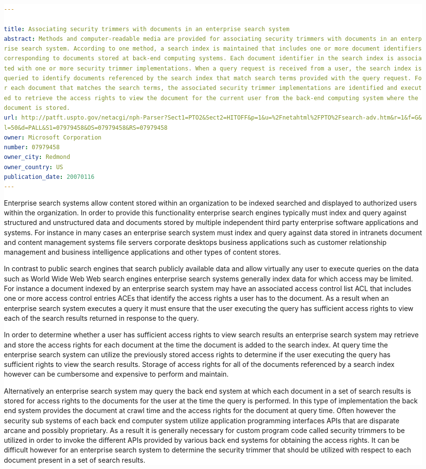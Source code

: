 ```yaml
---

title: Associating security trimmers with documents in an enterprise search system
abstract: Methods and computer-readable media are provided for associating security trimmers with documents in an enterprise search system. According to one method, a search index is maintained that includes one or more document identifiers corresponding to documents stored at back-end computing systems. Each document identifier in the search index is associated with one or more security trimmer implementations. When a query request is received from a user, the search index is queried to identify documents referenced by the search index that match search terms provided with the query request. For each document that matches the search terms, the associated security trimmer implementations are identified and executed to retrieve the access rights to view the document for the current user from the back-end computing system where the document is stored.
url: http://patft.uspto.gov/netacgi/nph-Parser?Sect1=PTO2&Sect2=HITOFF&p=1&u=%2Fnetahtml%2FPTO%2Fsearch-adv.htm&r=1&f=G&l=50&d=PALL&S1=07979458&OS=07979458&RS=07979458
owner: Microsoft Corporation
number: 07979458
owner_city: Redmond
owner_country: US
publication_date: 20070116
---
```

Enterprise search systems allow content stored within an organization to be indexed searched and displayed to authorized users within the organization. In order to provide this functionality enterprise search engines typically must index and query against structured and unstructured data and documents stored by multiple independent third party enterprise software applications and systems. For instance in many cases an enterprise search system must index and query against data stored in intranets document and content management systems file servers corporate desktops business applications such as customer relationship management and business intelligence applications and other types of content stores.

In contrast to public search engines that search publicly available data and allow virtually any user to execute queries on the data such as World Wide Web Web search engines enterprise search systems generally index data for which access may be limited. For instance a document indexed by an enterprise search system may have an associated access control list ACL that includes one or more access control entries ACEs that identify the access rights a user has to the document. As a result when an enterprise search system executes a query it must ensure that the user executing the query has sufficient access rights to view each of the search results returned in response to the query.

In order to determine whether a user has sufficient access rights to view search results an enterprise search system may retrieve and store the access rights for each document at the time the document is added to the search index. At query time the enterprise search system can utilize the previously stored access rights to determine if the user executing the query has sufficient rights to view the search results. Storage of access rights for all of the documents referenced by a search index however can be cumbersome and expensive to perform and maintain.

Alternatively an enterprise search system may query the back end system at which each document in a set of search results is stored for access rights to the documents for the user at the time the query is performed. In this type of implementation the back end system provides the document at crawl time and the access rights for the document at query time. Often however the security sub systems of each back end computer system utilize application programming interfaces APIs that are disparate arcane and possibly proprietary. As a result it is generally necessary for custom program code called security trimmers to be utilized in order to invoke the different APIs provided by various back end systems for obtaining the access rights. It can be difficult however for an enterprise search system to determine the security trimmer that should be utilized with respect to each document present in a set of search results.
